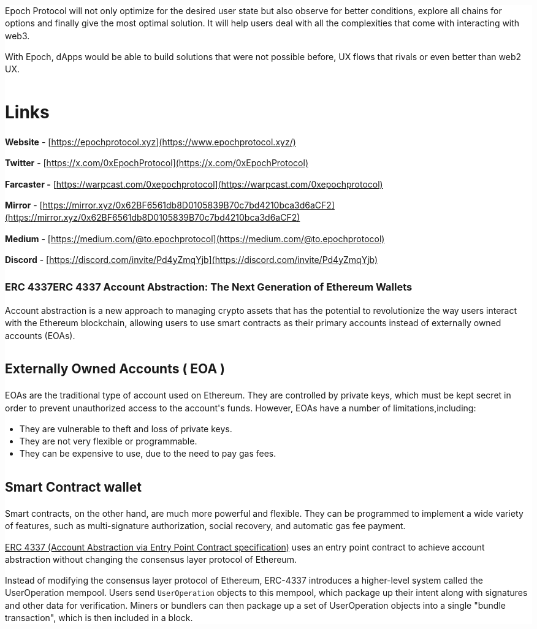 Epoch Protocol will not only optimize for the desired user state but also observe for better conditions, explore all chains for options and finally give the most optimal solution. It will help users deal with all the complexities that come with interacting with web3.

With Epoch, dApps would be able to build solutions that were not possible before, UX flows that rivals or even better than web2 UX.

# **Links**

**Website** - [https://epochprotocol.xyz](https://www.epochprotocol.xyz/)

**Twitter** - [https://x.com/0xEpochProtocol](https://x.com/0xEpochProtocol)

**Farcaster -** [https://warpcast.com/0xepochprotocol](https://warpcast.com/0xepochprotocol)

**Mirror** - [https://mirror.xyz/0x62BF6561db8D0105839B70c7bd4210bca3d6aCF2](https://mirror.xyz/0x62BF6561db8D0105839B70c7bd4210bca3d6aCF2)

**Medium** - [https://medium.com/@to.epochprotocol](https://medium.com/@to.epochprotocol)

**Discord** - [https://discord.com/invite/Pd4yZmqYjb](https://discord.com/invite/Pd4yZmqYjb)

### **ERC 4337**ERC 4337 Account Abstraction: The Next Generation of Ethereum Wallets

Account abstraction is a new approach to managing crypto assets that has the potential to revolutionize the way users interact with the Ethereum blockchain, allowing users to use smart contracts as their primary accounts instead of externally owned accounts (EOAs).

## **Externally Owned Accounts ( EOA )**

EOAs are the traditional type of account used on Ethereum. They are controlled by private keys, which must be kept secret in order to prevent unauthorized access to the account's funds. However, EOAs have a number of limitations,including:

- They are vulnerable to theft and loss of private keys.
- They are not very flexible or programmable.
- They can be expensive to use, due to the need to pay gas fees.

## **Smart Contract wallet**

Smart contracts, on the other hand, are much more powerful and flexible. They can be programmed to implement a wide variety of features, such as multi-signature authorization, social recovery, and automatic gas fee payment.

[ERC 4337 (Account Abstraction via Entry Point Contract specification)](https://eips.ethereum.org/EIPS/eip-4337) uses an entry point contract to achieve account abstraction without changing the consensus layer protocol of Ethereum.

Instead of modifying the consensus layer protocol of Ethereum, ERC-4337 introduces a higher-level system called the UserOperation mempool. Users send `UserOperation` objects to this mempool, which package up their intent along with signatures and other data for verification. Miners or bundlers can then package up a set of UserOperation objects into a single "bundle transaction", which is then included in a block.
